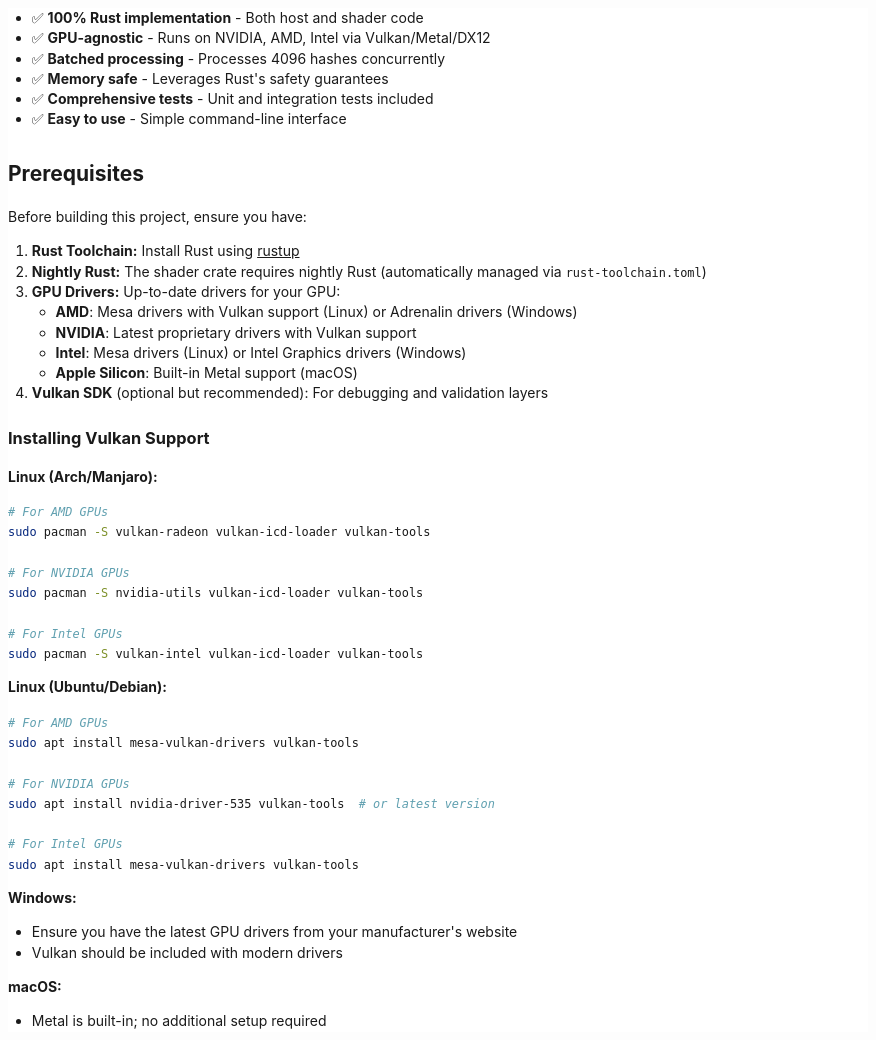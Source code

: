 -   ✅ **100% Rust implementation** - Both host and shader code
-   ✅ **GPU-agnostic** - Runs on NVIDIA, AMD, Intel via Vulkan/Metal/DX12
-   ✅ **Batched processing** - Processes 4096 hashes concurrently
-   ✅ **Memory safe** - Leverages Rust's safety guarantees
-   ✅ **Comprehensive tests** - Unit and integration tests included
-   ✅ **Easy to use** - Simple command-line interface

## Prerequisites

Before building this project, ensure you have:

1.  **Rust Toolchain:** Install Rust using [rustup](https://rustup.rs/)
2.  **Nightly Rust:** The shader crate requires nightly Rust (automatically managed via `rust-toolchain.toml`)
3.  **GPU Drivers:** Up-to-date drivers for your GPU:
    *   **AMD**: Mesa drivers with Vulkan support (Linux) or Adrenalin drivers (Windows)
    *   **NVIDIA**: Latest proprietary drivers with Vulkan support
    *   **Intel**: Mesa drivers (Linux) or Intel Graphics drivers (Windows)
    *   **Apple Silicon**: Built-in Metal support (macOS)
4.  **Vulkan SDK** (optional but recommended): For debugging and validation layers

### Installing Vulkan Support

**Linux (Arch/Manjaro):**
```bash
# For AMD GPUs
sudo pacman -S vulkan-radeon vulkan-icd-loader vulkan-tools

# For NVIDIA GPUs
sudo pacman -S nvidia-utils vulkan-icd-loader vulkan-tools

# For Intel GPUs
sudo pacman -S vulkan-intel vulkan-icd-loader vulkan-tools
```

**Linux (Ubuntu/Debian):**
```bash
# For AMD GPUs
sudo apt install mesa-vulkan-drivers vulkan-tools

# For NVIDIA GPUs
sudo apt install nvidia-driver-535 vulkan-tools  # or latest version

# For Intel GPUs
sudo apt install mesa-vulkan-drivers vulkan-tools
```

**Windows:**
- Ensure you have the latest GPU drivers from your manufacturer's website
- Vulkan should be included with modern drivers

**macOS:**
- Metal is built-in; no additional setup required
